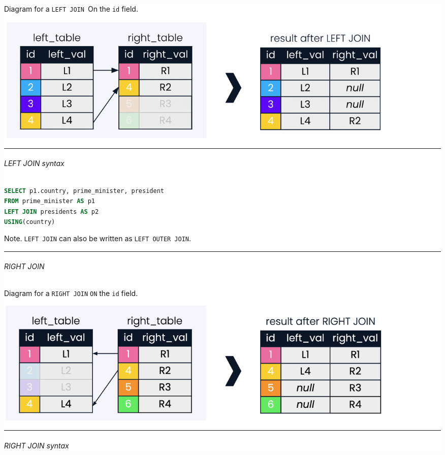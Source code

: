 Diagram for a `LEFT JOIN `On the `id` field.

<img src="./left join.png" width="750px">

---

<h6>LEFT JOIN syntax</h6>

```sql
SELECT p1.country, prime_minister, president
FROM prime_minister AS p1
LEFT JOIN presidents AS p2
USING(country)
```

Note. `LEFT JOIN` can also be written as `LEFT OUTER JOIN`.

---

<h6>RIGHT JOIN</h6>

Diagram for a `RIGHT JOIN` `ON` the `id` field.

<img src="./right join.png" width="750px">

---

<h6>RIGHT JOIN syntax</h6>
